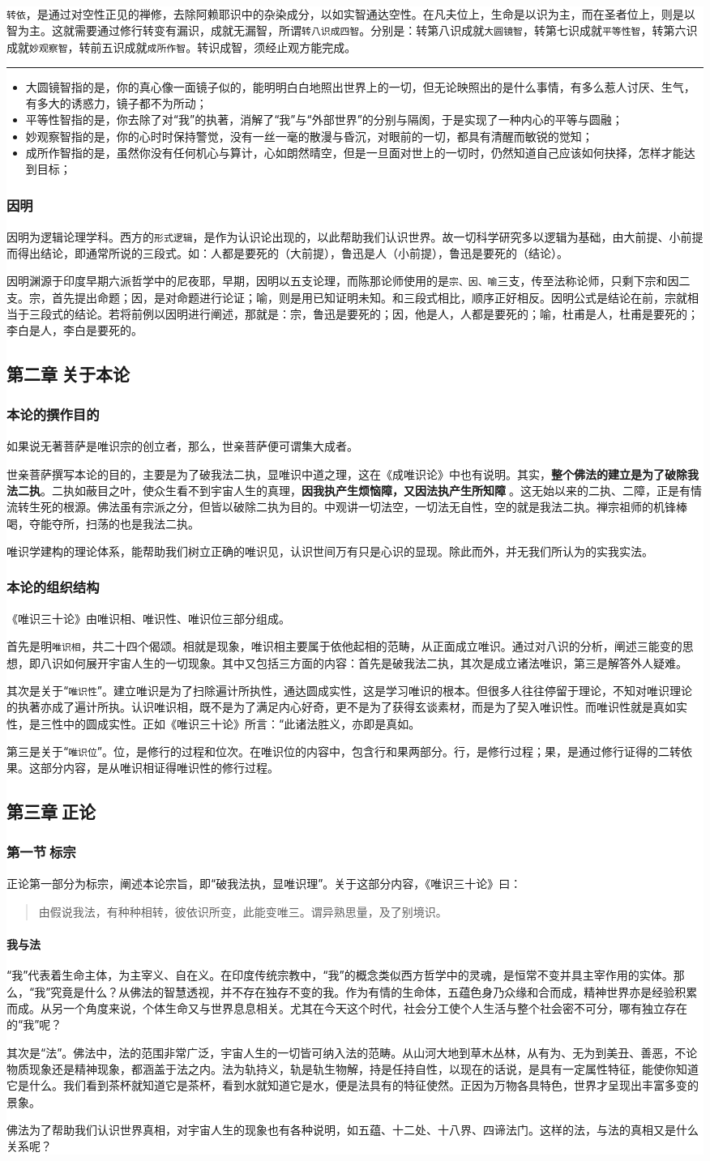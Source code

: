 `转依`，是通过对空性正见的禅修，去除阿赖耶识中的杂染成分，以如实智通达空性。在凡夫位上，生命是以识为主，而在圣者位上，则是以智为主。这就需要通过修行转变有漏识，成就无漏智，所谓`转八识成四智`。分别是：转第八识成就`大圆镜智`，转第七识成就`平等性智`，转第六识成就`妙观察智`，转前五识成就`成所作智`。转识成智，须经止观方能完成。

---

* 大圆镜智指的是，你的真心像一面镜子似的，能明明白白地照出世界上的一切，但无论映照出的是什么事情，有多么惹人讨厌、生气，有多大的诱惑力，镜子都不为所动；
* 平等性智指的是，你去除了对“我”的执著，消解了“我”与“外部世界”的分别与隔阂，于是实现了一种内心的平等与圆融；
* 妙观察智指的是，你的心时时保持警觉，没有一丝一毫的散漫与昏沉，对眼前的一切，都具有清醒而敏锐的觉知；
* 成所作智指的是，虽然你没有任何机心与算计，心如朗然晴空，但是一旦面对世上的一切时，仍然知道自己应该如何抉择，怎样才能达到目标；

### 因明
因明为逻辑论理学科。西方的`形式逻辑`，是作为认识论出现的，以此帮助我们认识世界。故一切科学研究多以逻辑为基础，由大前提、小前提而得出结论，即通常所说的三段式。如：人都是要死的（大前提），鲁迅是人（小前提），鲁迅是要死的（结论）。

因明渊源于印度早期六派哲学中的尼夜耶，早期，因明以五支论理，而陈那论师使用的是`宗、因、喻`三支，传至法称论师，只剩下宗和因二支。宗，首先提出命题；因，是对命题进行论证；喻，则是用已知证明未知。和三段式相比，顺序正好相反。因明公式是结论在前，宗就相当于三段式的结论。若将前例以因明进行阐述，那就是：宗，鲁迅是要死的；因，他是人，人都是要死的；喻，杜甫是人，杜甫是要死的；李白是人，李白是要死的。

## 第二章 关于本论
### 本论的撰作目的
如果说无著菩萨是唯识宗的创立者，那么，世亲菩萨便可谓集大成者。

世亲菩萨撰写本论的目的，主要是为了破我法二执，显唯识中道之理，这在《成唯识论》中也有说明。其实，**整个佛法的建立是为了破除我法二执**。二执如蔽目之叶，使众生看不到宇宙人生的真理，**因我执产生烦恼障，又因法执产生所知障** 。这无始以来的二执、二障，正是有情流转生死的根源。佛法虽有宗派之分，但皆以破除二执为目的。中观讲一切法空，一切法无自性，空的就是我法二执。禅宗祖师的机锋棒喝，夺能夺所，扫荡的也是我法二执。

唯识学建构的理论体系，能帮助我们树立正确的唯识见，认识世间万有只是心识的显现。除此而外，并无我们所认为的实我实法。

### 本论的组织结构
《唯识三十论》由唯识相、唯识性、唯识位三部分组成。

首先是明`唯识相`，共二十四个偈颂。相就是现象，唯识相主要属于依他起相的范畴，从正面成立唯识。通过对八识的分析，阐述三能变的思想，即八识如何展开宇宙人生的一切现象。其中又包括三方面的内容：首先是破我法二执，其次是成立诸法唯识，第三是解答外人疑难。

其次是关于“`唯识性`”。建立唯识是为了扫除遍计所执性，通达圆成实性，这是学习唯识的根本。但很多人往往停留于理论，不知对唯识理论的执著亦成了遍计所执。认识唯识相，既不是为了满足内心好奇，更不是为了获得玄谈素材，而是为了契入唯识性。而唯识性就是真如实性，是三性中的圆成实性。正如《唯识三十论》所言：“此诸法胜义，亦即是真如。

第三是关于“`唯识位`”。位，是修行的过程和位次。在唯识位的内容中，包含行和果两部分。行，是修行过程；果，是通过修行证得的二转依果。这部分内容，是从唯识相证得唯识性的修行过程。

## 第三章 正论
### 第一节 标宗
正论第一部分为标宗，阐述本论宗旨，即“破我法执，显唯识理”。关于这部分内容，《唯识三十论》曰：

>由假说我法，有种种相转，彼依识所变，此能变唯三。谓异熟思量，及了别境识。

#### 我与法
“我”代表着生命主体，为主宰义、自在义。在印度传统宗教中，“我”的概念类似西方哲学中的灵魂，是恒常不变并具主宰作用的实体。那么，“我”究竟是什么？从佛法的智慧透视，并不存在独存不变的我。作为有情的生命体，五蕴色身乃众缘和合而成，精神世界亦是经验积累而成。从另一个角度来说，个体生命又与世界息息相关。尤其在今天这个时代，社会分工使个人生活与整个社会密不可分，哪有独立存在的“我”呢？

其次是“法”。佛法中，法的范围非常广泛，宇宙人生的一切皆可纳入法的范畴。从山河大地到草木丛林，从有为、无为到美丑、善恶，不论物质现象还是精神现象，都涵盖于法之内。法为轨持义，轨是轨生物解，持是任持自性，以现在的话说，是具有一定属性特征，能使你知道它是什么。我们看到茶杯就知道它是茶杯，看到水就知道它是水，便是法具有的特征使然。正因为万物各具特色，世界才呈现出丰富多变的景象。

佛法为了帮助我们认识世界真相，对宇宙人生的现象也有各种说明，如五蕴、十二处、十八界、四谛法门。这样的法，与法的真相又是什么关系呢？
